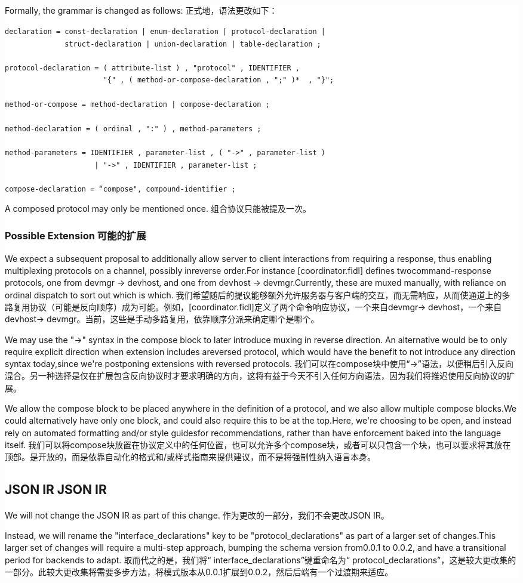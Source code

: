 
Formally, the grammar is changed as follows:  正式地，语法更改如下：

```
declaration = const-declaration | enum-declaration | protocol-declaration |
              struct-declaration | union-declaration | table-declaration ;

protocol-declaration = ( attribute-list ) , "protocol" , IDENTIFIER ,
                       "{" , ( method-or-compose-declaration , ";" )*  , "}";

method-or-compose = method-declaration | compose-declaration ;

method-declaration = ( ordinal , ":" ) , method-parameters ;

method-parameters = IDENTIFIER , parameter-list , ( "->" , parameter-list )
                     | "->" , IDENTIFIER , parameter-list ;

compose-declaration = “compose", compound-identifier ;
```
 

A composed protocol may only be mentioned once.  组合协议只能被提及一次。

 
### Possible Extension  可能的扩展 

We expect a subsequent proposal to additionally allow server to client interactions from requiring a response, thus enabling multiplexing protocols on a channel, possibly inreverse order.For instance [coordinator.fidl] defines twocommand-response protocols, one from devmgr -> devhost, and one from devhost -> devmgr.Currently, these are muxed manually, with reliance on ordinal dispatch to sort out which is which. 我们希望随后的提议能够额外允许服务器与客户端的交互，而无需响应，从而使通道上的多路复用协议（可能是反向顺序）成为可能。例如，[coordinator.fidl]定义了两个命令响应协议，一个来自devmgr-> devhost，一个来自devhost-> devmgr。当前，这些是手动多路复用，依靠顺序分派来确定哪个是哪个。

We may use the "->" syntax in the compose block to later introduce muxing in reverse direction. An alternative would be to only require explicit direction when extension includes areversed protocol, which would have the benefit to not introduce any direction syntax today,since we're postponing extensions with reversed protocols. 我们可以在compose块中使用“->”语法，以便稍后引入反向混合。另一种选择是仅在扩展包含反向协议时才要求明确的方向，这将有益于今天不引入任何方向语法，因为我们将推迟使用反向协议的扩展。

We allow the compose block to be placed anywhere in the definition of a protocol, and we also allow multiple compose blocks.We could alternatively have only one block, and could also require this to be at the top.Here, we're choosing to be open, and instead rely on automated formatting and/or style guidesfor recommendations, rather than have enforcement baked into the language itself. 我们可以将compose块放置在协议定义中的任何位置，也可以允许多个compose块，或者可以只包含一个块，也可以要求将其放在顶部。是开放的，而是依靠自动化的格式和/或样式指南来提供建议，而不是将强制性纳入语言本身。

 
## JSON IR  JSON IR 

We will not change the JSON IR as part of this change.  作为更改的一部分，我们不会更改JSON IR。

Instead, we will rename the "interface_declarations" key to be "protocol_declarations" as part of a larger set of changes.This larger set of changes will require a multi-step approach, bumping the schema version from0.0.1 to 0.0.2, and have a transitional period for backends to adapt. 取而代之的是，我们将“ interface_declarations”键重命名为“ protocol_declarations”，这是较大更改集的一部分。此较大更改集将需要多步方法，将模式版本从0.0.1扩展到0.0.2，然后后端有一个过渡期来适应。
